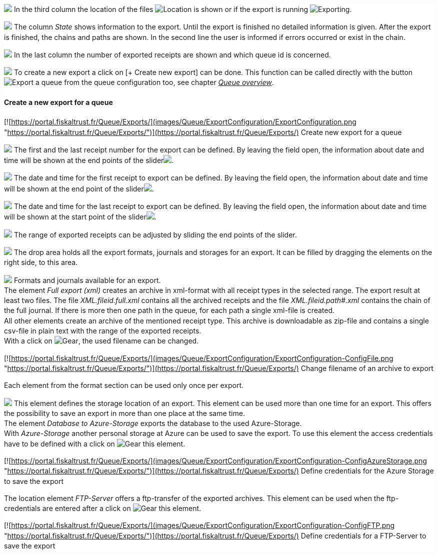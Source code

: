 <img src="../images/Numbers/circle-6o.svg" width="24px" /> In the third column the location of the files ![Location](../images/Buttons/048.png "Location") is shown or if the export is running ![Exporting](../images/Buttons/008.png "Exporting").

<img src="../images/Numbers/circle-7o.svg" width="24px" /> The column _State_ shows information to the export. Until the export is finished no detailed information is given. After the export is finished, the chains and paths are shown. In the second line the user is informed if errors occurred or exist in the chain.

<img src="../images/Numbers/circle-8o.svg" width="24px" /> In the last column the number of exported receipts are shown and which queue id is concerned.

<img src="../images/Numbers/circle-9o.svg" width="24px" /> To create a new export a click on [+&nbsp;Create&nbsp;new&nbsp;export] can be done. This function can be called directly with the button ![Export a queue](../images/Buttons/019.png "Export a queue") from the queue configuration too, see chapter [_Queue overview_](#queue-overview).

#### Create a new export for a queue

[![https://portal.fiskaltrust.fr/Queue/Exports/](images/Queue/ExportConfiguration/ExportConfiguration.png "https://portal.fiskaltrust.fr/Queue/Exports/")](https://portal.fiskaltrust.fr/Queue/Exports/)
Create new export for a queue

<img src="../images/Numbers/circle-1o.svg" width="24px" /> The first and the last receipt number for the export can be defined. By leaving the field open, the information about date and time will be shown at the end points of the slider<img src="../images/Numbers/circle-4o.svg" width="24px" />.

<img src="../images/Numbers/circle-2o.svg" width="24px" /> The date and time for the first receipt to export can be defined. By leaving the field open, the information about date and time will be shown at the end point of the slider<img src="../images/Numbers/circle-4o.svg" width="24px" />.

<img src="../images/Numbers/circle-3o.svg" width="24px" /> The date and time for the last receipt to export can be defined. By leaving the field open, the information about date and time will be shown at the start point of the slider<img src="../images/Numbers/circle-4o.svg" width="24px" />.

<img src="../images/Numbers/circle-4o.svg" width="24px" /> The range of exported receipts can be adjusted by sliding the end points of the slider.

<img src="../images/Numbers/circle-5o.svg" width="24px" /> The drop area holds all the export formats, journals and storages for an export. It can be filled by dragging the elements on the right side, to this area.

<img src="../images/Numbers/circle-6o.svg" width="24px" /> Formats and journals available for an export.<br />The element _Full export (xml)_ creates an archive in xml-format with all receipt types in the selected range. The export result at least two files. The file _XML.fileid.full.xml_ contains all the archived receipts and the file _XML.fileid.path#.xml_ contains the chain of the full journal. If there is more then one path in the queue, for each path a single xml-file is created.<br />All other elements create an archive of the mentioned receipt type. This archive is downloadable as zip-file and contains a single csv-file in plain text with the range of the exported receipts.<br />
With a click on ![Gear](../images/Buttons/030.png "Gear"), the used filename can be changed.

[![https://portal.fiskaltrust.fr/Queue/Exports/](images/Queue/ExportConfiguration/ExportConfiguration-ConfigFile.png "https://portal.fiskaltrust.fr/Queue/Exports/")](https://portal.fiskaltrust.fr/Queue/Exports/)
Change filename of an archive to export

Each element from the format section can be used only once per export.

<img src="../images/Numbers/circle-7o.svg" width="24px" /> This element defines the storage location of an export. This element can be used more than one time for an export. This offers the possibility to save an export in more than one place at the same time.<br />
The element _Database to Azure-Storage_ exports the database to the used Azure-Storage.<br />
With _Azure-Storage_ another personal storage at Azure can be used to save the export. To use this element the access credentials have to be defined with a click on ![Gear](../images/Buttons/030.png "Gear") this element.

[![https://portal.fiskaltrust.fr/Queue/Exports/](images/Queue/ExportConfiguration/ExportConfiguration-ConfigAzureStorage.png "https://portal.fiskaltrust.fr/Queue/Exports/")](https://portal.fiskaltrust.fr/Queue/Exports/)
Define credentials for the Azure Storage to save the export

The location element _FTP-Server_ offers a ftp-transfer of the exported archives. This element can be used when the ftp-credentials are entered after a click on ![Gear](../images/Buttons/030.png "Gear") this element.

[![https://portal.fiskaltrust.fr/Queue/Exports/](images/Queue/ExportConfiguration/ExportConfiguration-ConfigFTP.png "https://portal.fiskaltrust.fr/Queue/Exports/")](https://portal.fiskaltrust.fr/Queue/Exports/)
Define credentials for a FTP-Server to save the export
